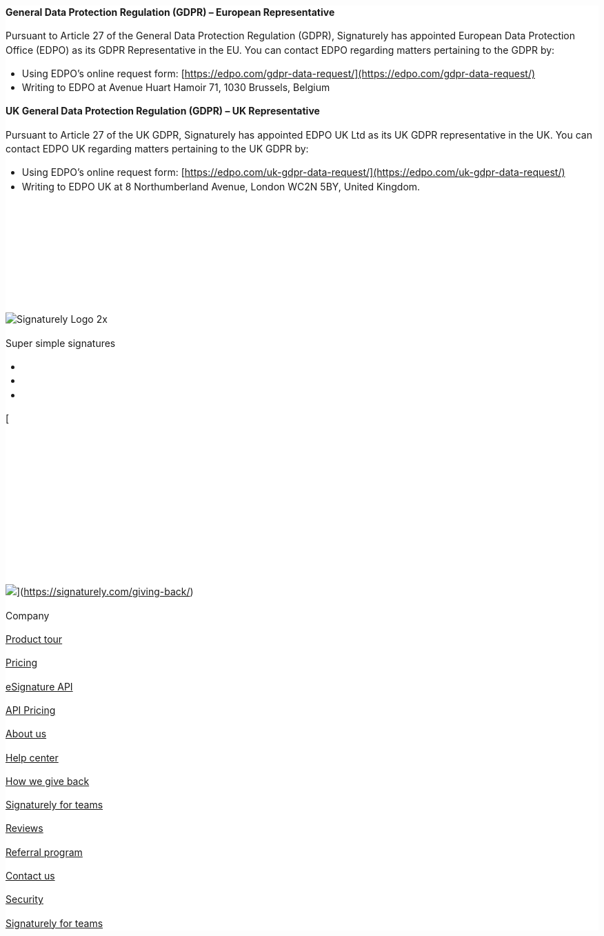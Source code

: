 **General Data Protection Regulation (GDPR) – European Representative**

Pursuant to Article 27 of the General Data Protection Regulation (GDPR), Signaturely has appointed European Data Protection Office (EDPO) as its GDPR Representative in the EU. You can contact EDPO regarding matters pertaining to the GDPR by:

* Using EDPO’s online request form: [https://edpo.com/gdpr-data-request/](https://edpo.com/gdpr-data-request/)
* Writing to EDPO at Avenue Huart Hamoir 71, 1030 Brussels, Belgium

**UK General Data Protection Regulation (GDPR) – UK Representative**

Pursuant to Article 27 of the UK GDPR, Signaturely has appointed EDPO UK Ltd as its UK GDPR representative in the UK. You can contact EDPO UK regarding matters pertaining to the UK GDPR by:

* Using EDPO’s online request form: [https://edpo.com/uk-gdpr-data-request/](https://edpo.com/uk-gdpr-data-request/)
* Writing to EDPO UK at 8 Northumberland Avenue, London WC2N 5BY, United Kingdom.

![Signaturely Logo 2x](data:image/svg+xml,%3Csvg%20xmlns='http://www.w3.org/2000/svg'%20viewBox='0%200%20235%2038'%3E%3C/svg%3E)

![Signaturely Logo 2x](https://signaturely.com/wp-content/uploads/2020/04/signaturely-logo-2x.svg)

Super simple signatures

* [](https://www.facebook.com/signaturely/)
* [](https://twitter.com/SignaturelyHQ)
* [](https://www.linkedin.com/company/signaturely/)

[![](data:image/svg+xml,%3Csvg%20xmlns='http://www.w3.org/2000/svg'%20viewBox='0%200%20273%2067'%3E%3C/svg%3E)

![](https://signaturely.com/wp-content/uploads/2021/01/eden-partnership-subscription.svg)](https://signaturely.com/giving-back/)

Company

[Product tour](https://signaturely.com/how-electronic-signatures-work/)

[Pricing](https://signaturely.com/pricing/)

[eSignature API](https://signaturely.com/api/)

[API Pricing](https://signaturely.com/pricing-api/)

[About us](https://signaturely.com/about-us/)

[Help center](https://help.signaturely.com/)

[How we give back](https://signaturely.com/giving-back/)

[Signaturely for teams](https://signaturely.com/for-teams/)

[Reviews](https://signaturely.com/reviews/)

[Referral program](https://refer.signaturely.com/)

[Contact us](https://signaturely.com/contact-us/)

[Security](https://signaturely.com/security/)

[Signaturely for teams](https://signaturely.com/for-teams/)
